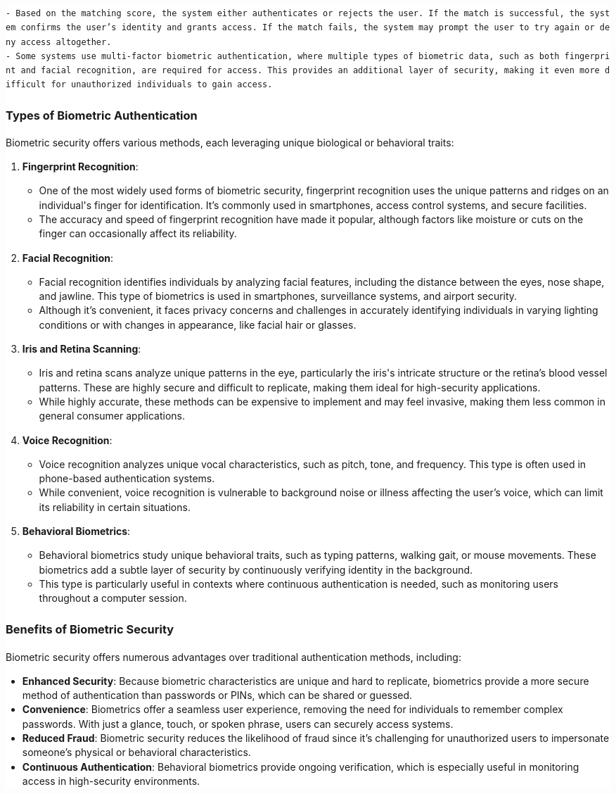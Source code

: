     - Based on the matching score, the system either authenticates or rejects the user. If the match is successful, the system confirms the user’s identity and grants access. If the match fails, the system may prompt the user to try again or deny access altogether.
    - Some systems use multi-factor biometric authentication, where multiple types of biometric data, such as both fingerprint and facial recognition, are required for access. This provides an additional layer of security, making it even more difficult for unauthorized individuals to gain access.

### Types of Biometric Authentication

Biometric security offers various methods, each leveraging unique biological or behavioral traits:

1. **Fingerprint Recognition**:
    
    - One of the most widely used forms of biometric security, fingerprint recognition uses the unique patterns and ridges on an individual's finger for identification. It’s commonly used in smartphones, access control systems, and secure facilities.
    - The accuracy and speed of fingerprint recognition have made it popular, although factors like moisture or cuts on the finger can occasionally affect its reliability.
2. **Facial Recognition**:
    
    - Facial recognition identifies individuals by analyzing facial features, including the distance between the eyes, nose shape, and jawline. This type of biometrics is used in smartphones, surveillance systems, and airport security.
    - Although it’s convenient, it faces privacy concerns and challenges in accurately identifying individuals in varying lighting conditions or with changes in appearance, like facial hair or glasses.
3. **Iris and Retina Scanning**:
    
    - Iris and retina scans analyze unique patterns in the eye, particularly the iris's intricate structure or the retina’s blood vessel patterns. These are highly secure and difficult to replicate, making them ideal for high-security applications.
    - While highly accurate, these methods can be expensive to implement and may feel invasive, making them less common in general consumer applications.
4. **Voice Recognition**:
    
    - Voice recognition analyzes unique vocal characteristics, such as pitch, tone, and frequency. This type is often used in phone-based authentication systems.
    - While convenient, voice recognition is vulnerable to background noise or illness affecting the user’s voice, which can limit its reliability in certain situations.
5. **Behavioral Biometrics**:
    
    - Behavioral biometrics study unique behavioral traits, such as typing patterns, walking gait, or mouse movements. These biometrics add a subtle layer of security by continuously verifying identity in the background.
    - This type is particularly useful in contexts where continuous authentication is needed, such as monitoring users throughout a computer session.

### Benefits of Biometric Security

Biometric security offers numerous advantages over traditional authentication methods, including:

- **Enhanced Security**: Because biometric characteristics are unique and hard to replicate, biometrics provide a more secure method of authentication than passwords or PINs, which can be shared or guessed.
- **Convenience**: Biometrics offer a seamless user experience, removing the need for individuals to remember complex passwords. With just a glance, touch, or spoken phrase, users can securely access systems.
- **Reduced Fraud**: Biometric security reduces the likelihood of fraud since it’s challenging for unauthorized users to impersonate someone’s physical or behavioral characteristics.
- **Continuous Authentication**: Behavioral biometrics provide ongoing verification, which is especially useful in monitoring access in high-security environments.
